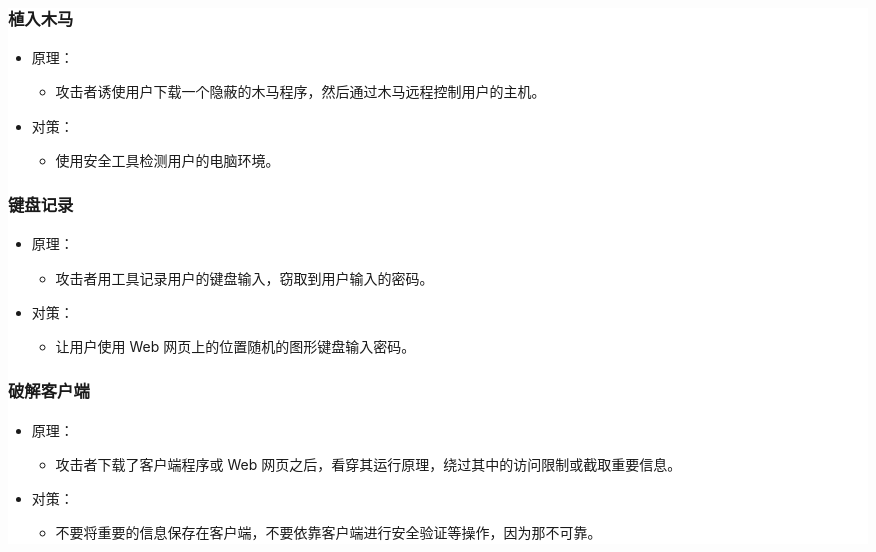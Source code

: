 ### 植入木马

- 原理：
  - 攻击者诱使用户下载一个隐蔽的木马程序，然后通过木马远程控制用户的主机。

- 对策：
  - 使用安全工具检测用户的电脑环境。

### 键盘记录

- 原理：
  - 攻击者用工具记录用户的键盘输入，窃取到用户输入的密码。

- 对策：
  - 让用户使用 Web 网页上的位置随机的图形键盘输入密码。

### 破解客户端

- 原理：
  - 攻击者下载了客户端程序或 Web 网页之后，看穿其运行原理，绕过其中的访问限制或截取重要信息。

- 对策：
  - 不要将重要的信息保存在客户端，不要依靠客户端进行安全验证等操作，因为那不可靠。
